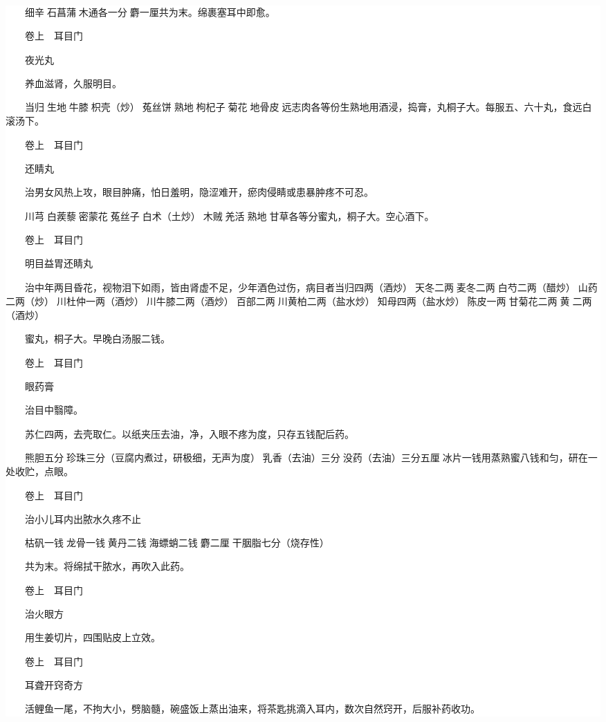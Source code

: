 　　细辛 石菖蒲 木通各一分 麝一厘共为末。绵裹塞耳中即愈。

　　卷上　耳目门

　　夜光丸

　　养血滋肾，久服明目。

　　当归 生地 牛膝 枳壳（炒） 菟丝饼 熟地 枸杞子 菊花 地骨皮 远志肉各等份生熟地用酒浸，捣膏，丸桐子大。每服五、六十丸，食远白滚汤下。

　　卷上　耳目门

　　还睛丸

　　治男女风热上攻，眼目肿痛，怕日羞明，隐涩难开，瘀肉侵睛或患暴肿疼不可忍。

　　川芎 白蒺藜 密蒙花 菟丝子 白术（土炒） 木贼 羌活 熟地 甘草各等分蜜丸，桐子大。空心酒下。

　　卷上　耳目门

　　明目益胃还睛丸

　　治中年两目昏花，视物泪下如雨，皆由肾虚不足，少年酒色过伤，病目者当归四两（酒炒） 天冬二两 麦冬二两 白芍二两（醋炒） 山药二两（炒） 川杜仲一两（酒炒） 川牛膝二两（酒炒） 百部二两 川黄柏二两（盐水炒） 知母四两（盐水炒） 陈皮一两 甘菊花二两 黄 二两（酒炒）

　　蜜丸，桐子大。早晚白汤服二钱。

　　卷上　耳目门

　　眼药膏

　　治目中翳障。

　　苏仁四两，去壳取仁。以纸夹压去油，净，入眼不疼为度，只存五钱配后药。

　　熊胆五分 珍珠三分（豆腐内煮过，研极细，无声为度） 乳香（去油）三分 没药（去油）三分五厘 冰片一钱用蒸熟蜜八钱和匀，研在一处收贮，点眼。

　　卷上　耳目门

　　治小儿耳内出脓水久疼不止

　　枯矾一钱 龙骨一钱 黄丹二钱 海螵蛸二钱 麝二厘 干胭脂七分（烧存性）

　　共为末。将绵拭干脓水，再吹入此药。

　　卷上　耳目门

　　治火眼方

　　用生姜切片，四围贴皮上立效。

　　卷上　耳目门

　　耳聋开窍奇方

　　活鲤鱼一尾，不拘大小，劈脑髓，碗盛饭上蒸出油来，将茶匙挑滴入耳内，数次自然窍开，后服补药收功。

